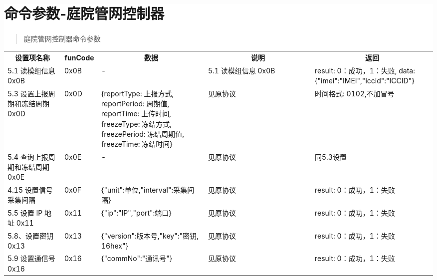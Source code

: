 # 命令参数-庭院管网控制器

> 庭院管网控制器命令参数

<table>
    <tr>
        <th style="width:100px;">设置项名称</th>
        <th style="width:60px;">funCode</th>
        <th style="width:200px;">数据</th>
        <th style="width:200px;">说明</th>
        <th>返回</th>
    </tr>
    <tr>
        <td>5.1 读模组信息 0x0B</td>
        <td>0x0B</td>
        <td>-</td>
        <td>5.1 读模组信息 0x0B</td>
        <td>result: 0：成功，1：失败, data: {"imei":"IMEI","iccid":"ICCID"}</td>
    </tr>
    <tr>
        <td>5.3 设置上报周期和冻结周期 0x0D</td>
        <td>0x0D</td>
        <td>{reportType: 上报方式, reportPeriod: 周期值, reportTime: 上传时间, freezeType: 冻结方式, freezePeriod: 冻结周期值, freezeTime: 冻结时间}</td>
        <td>见原协议</td>
        <td>时间格式: 0102,不加冒号</td>
    </tr>
    <tr>
        <td>5.4 查询上报周期和冻结周期 0x0E</td>
        <td>0x0E</td>
        <td>-</td>
        <td>见原协议</td>
        <td>同5.3设置</td>
    </tr>
    <tr>
        <td>4.15 设置信号采集间隔</td>
        <td>0x0F</td>
        <td>{"unit":单位,"interval":采集间隔}</td>
        <td>见原协议</td>
        <td>result: 0：成功，1：失败</td>
    </tr>
    <tr>
        <td>5.5 设置 IP 地址 0x11</td>
        <td>0x11</td>
        <td>{"ip":"IP","port":端口}</td>
        <td>见原协议</td>
        <td>result: 0：成功，1：失败</td>
    </tr>
    <tr>
        <td>5.8、设置密钥 0x13</td>
        <td>0x13</td>
        <td>{"version":版本号,"key":"密钥, 16hex"}</td>
        <td>见原协议</td>
        <td>result: 0：成功，1：失败</td>
    </tr>
    <tr>
        <td>5.9 设置通信号 0x16</td>
        <td>0x16</td>
        <td>{"commNo":"通讯号"}</td>
        <td>见原协议</td>
        <td>result: 0：成功，1：失败</td>
    </tr>
    <tr>